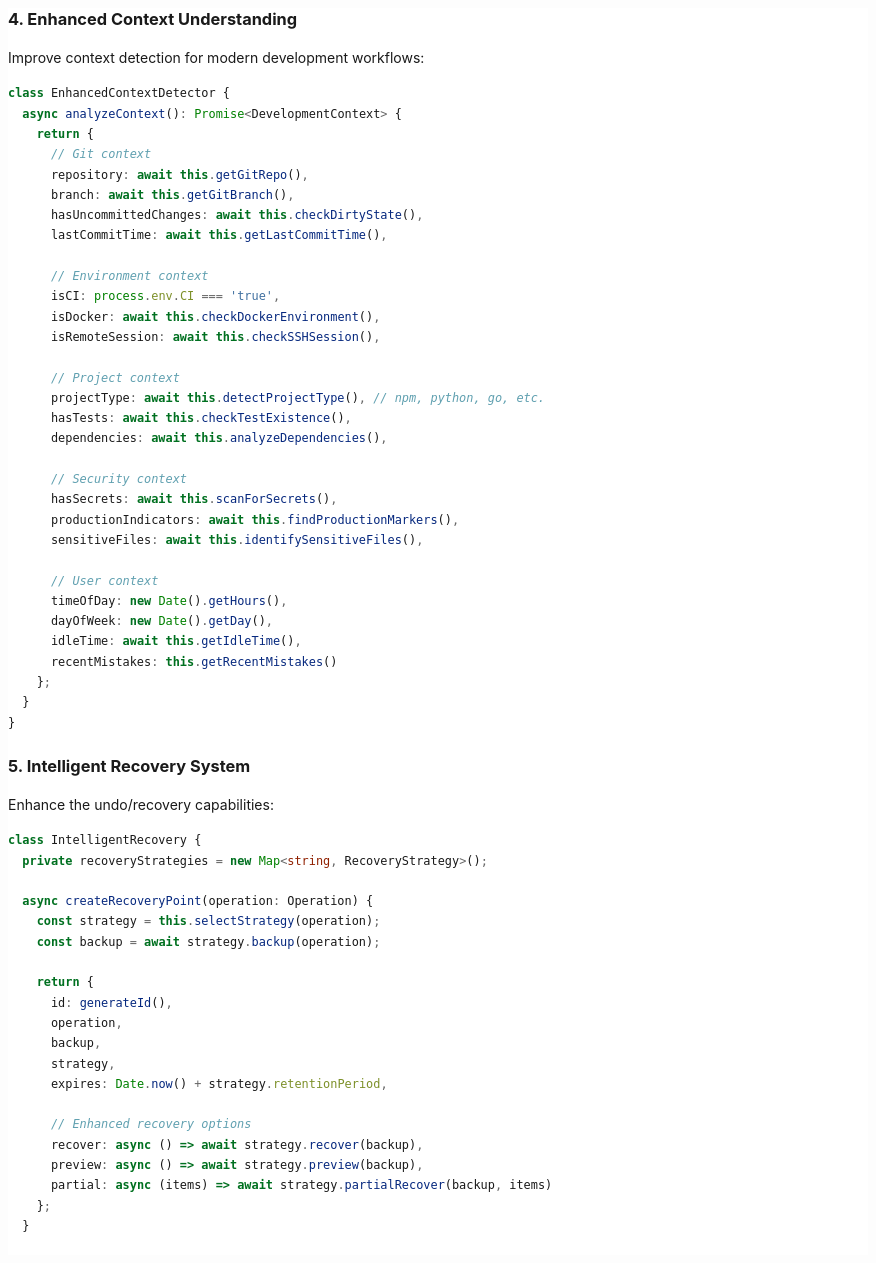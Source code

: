 ### 4. **Enhanced Context Understanding**

Improve context detection for modern development workflows:

```typescript
class EnhancedContextDetector {
  async analyzeContext(): Promise<DevelopmentContext> {
    return {
      // Git context
      repository: await this.getGitRepo(),
      branch: await this.getGitBranch(),
      hasUncommittedChanges: await this.checkDirtyState(),
      lastCommitTime: await this.getLastCommitTime(),
      
      // Environment context
      isCI: process.env.CI === 'true',
      isDocker: await this.checkDockerEnvironment(),
      isRemoteSession: await this.checkSSHSession(),
      
      // Project context
      projectType: await this.detectProjectType(), // npm, python, go, etc.
      hasTests: await this.checkTestExistence(),
      dependencies: await this.analyzeDependencies(),
      
      // Security context
      hasSecrets: await this.scanForSecrets(),
      productionIndicators: await this.findProductionMarkers(),
      sensitiveFiles: await this.identifySensitiveFiles(),
      
      // User context
      timeOfDay: new Date().getHours(),
      dayOfWeek: new Date().getDay(),
      idleTime: await this.getIdleTime(),
      recentMistakes: this.getRecentMistakes()
    };
  }
}
```

### 5. **Intelligent Recovery System**

Enhance the undo/recovery capabilities:

```typescript
class IntelligentRecovery {
  private recoveryStrategies = new Map<string, RecoveryStrategy>();
  
  async createRecoveryPoint(operation: Operation) {
    const strategy = this.selectStrategy(operation);
    const backup = await strategy.backup(operation);
    
    return {
      id: generateId(),
      operation,
      backup,
      strategy,
      expires: Date.now() + strategy.retentionPeriod,
      
      // Enhanced recovery options
      recover: async () => await strategy.recover(backup),
      preview: async () => await strategy.preview(backup),
      partial: async (items) => await strategy.partialRecover(backup, items)
    };
  }
  
```
